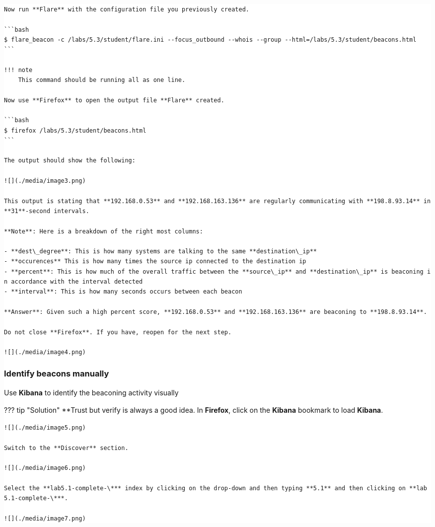     Now run **Flare** with the configuration file you previously created.  

    ```bash
    $ flare_beacon -c /labs/5.3/student/flare.ini --focus_outbound --whois --group --html=/labs/5.3/student/beacons.html
    ```
    
    !!! note
        This command should be running all as one line.  

    Now use **Firefox** to open the output file **Flare** created.  

    ```bash
    $ firefox /labs/5.3/student/beacons.html
    ```
    
    The output should show the following:  

    ![](./media/image3.png)  

    This output is stating that **192.168.0.53** and **192.168.163.136** are regularly communicating with **198.8.93.14** in **31**-second intervals.  

    **Note**: Here is a breakdown of the right most columns:  

    - **dest\_degree**: This is how many systems are talking to the same **destination\_ip**  
    - **occurences** This is how many times the source ip connected to the destination ip   
    - **percent**: This is how much of the overall traffic between the **source\_ip** and **destination\_ip** is beaconing in accordance with the interval detected  
    - **interval**: This is how many seconds occurs between each beacon  

    **Answer**: Given such a high percent score, **192.168.0.53** and **192.168.163.136** are beaconing to **198.8.93.14**.  

    Do not close **Firefox**. If you have, reopen for the next step.  

    ![](./media/image4.png)

### Identify beacons manually

Use **Kibana** to identify the beaconing activity visually

??? tip "Solution"
    **Trust but verify is always a good idea. In **Firefox**, click on
    the **Kibana** bookmark to load **Kibana**.  

    ![](./media/image5.png)  

    Switch to the **Discover** section.  

    ![](./media/image6.png)  

    Select the **lab5.1-complete-\*** index by clicking on the drop-down and then typing **5.1** and then clicking on **lab5.1-complete-\***.  

    ![](./media/image7.png)  

